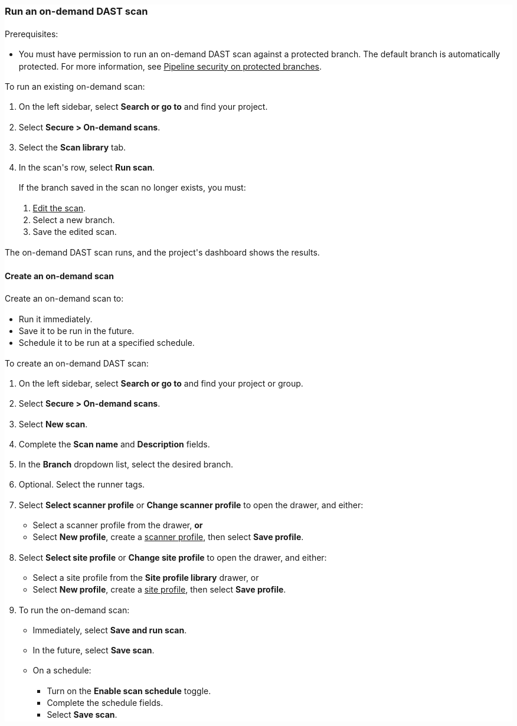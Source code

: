 ### Run an on-demand DAST scan

Prerequisites:

- You must have permission to run an on-demand DAST scan against a protected branch. The default
  branch is automatically protected. For more information, see
  [Pipeline security on protected branches](../../../ci/pipelines/index.md#pipeline-security-on-protected-branches).

To run an existing on-demand scan:

1. On the left sidebar, select **Search or go to** and find your project.
1. Select **Secure > On-demand scans**.
1. Select the **Scan library** tab.
1. In the scan's row, select **Run scan**.

   If the branch saved in the scan no longer exists, you must:

   1. [Edit the scan](#edit-an-on-demand-scan).
   1. Select a new branch.
   1. Save the edited scan.

The on-demand DAST scan runs, and the project's dashboard shows the results.

#### Create an on-demand scan

Create an on-demand scan to:

- Run it immediately.
- Save it to be run in the future.
- Schedule it to be run at a specified schedule.

To create an on-demand DAST scan:

1. On the left sidebar, select **Search or go to** and find your project or group.
1. Select **Secure > On-demand scans**.
1. Select **New scan**.
1. Complete the **Scan name** and **Description** fields.
1. In the **Branch** dropdown list, select the desired branch.
1. Optional. Select the runner tags.
1. Select **Select scanner profile** or **Change scanner profile** to open the drawer, and either:
   - Select a scanner profile from the drawer, **or**
   - Select **New profile**, create a [scanner profile](#scanner-profile), then select **Save profile**.
1. Select **Select site profile** or **Change site profile** to open the drawer, and either:
   - Select a site profile from the **Site profile library** drawer, or
   - Select **New profile**, create a [site profile](#site-profile), then select **Save profile**.
1. To run the on-demand scan:

   - Immediately, select **Save and run scan**.
   - In the future, select **Save scan**.
   - On a schedule:

     - Turn on the **Enable scan schedule** toggle.
     - Complete the schedule fields.
     - Select **Save scan**.
